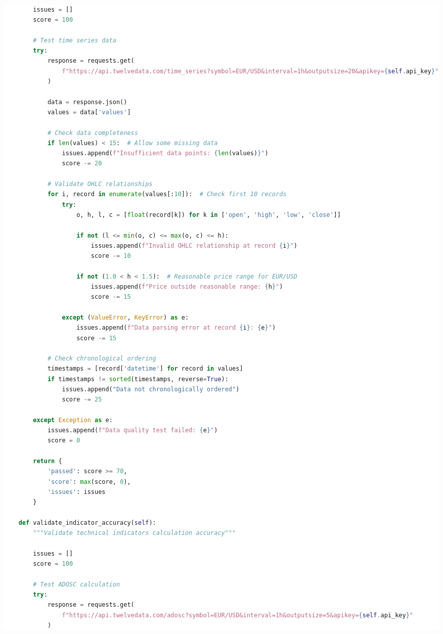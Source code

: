 ```python
        issues = []
        score = 100
        
        # Test time series data
        try:
            response = requests.get(
                f"https://api.twelvedata.com/time_series?symbol=EUR/USD&interval=1h&outputsize=20&apikey={self.api_key}"
            )
            
            data = response.json()
            values = data['values']
            
            # Check data completeness
            if len(values) < 15:  # Allow some missing data
                issues.append(f"Insufficient data points: {len(values)}")
                score -= 20
            
            # Validate OHLC relationships
            for i, record in enumerate(values[:10]):  # Check first 10 records
                try:
                    o, h, l, c = [float(record[k]) for k in ['open', 'high', 'low', 'close']]
                    
                    if not (l <= min(o, c) <= max(o, c) <= h):
                        issues.append(f"Invalid OHLC relationship at record {i}")
                        score -= 10
                        
                    if not (1.0 < h < 1.5):  # Reasonable price range for EUR/USD
                        issues.append(f"Price outside reasonable range: {h}")
                        score -= 15
                        
                except (ValueError, KeyError) as e:
                    issues.append(f"Data parsing error at record {i}: {e}")
                    score -= 15
            
            # Check chronological ordering
            timestamps = [record['datetime'] for record in values]
            if timestamps != sorted(timestamps, reverse=True):
                issues.append("Data not chronologically ordered")
                score -= 25
                
        except Exception as e:
            issues.append(f"Data quality test failed: {e}")
            score = 0
        
        return {
            'passed': score >= 70,
            'score': max(score, 0),
            'issues': issues
        }
    
    def validate_indicator_accuracy(self):
        """Validate technical indicators calculation accuracy"""
        
        issues = []
        score = 100
        
        # Test ADOSC calculation
        try:
            response = requests.get(
                f"https://api.twelvedata.com/adosc?symbol=EUR/USD&interval=1h&outputsize=5&apikey={self.api_key}"
            )
```